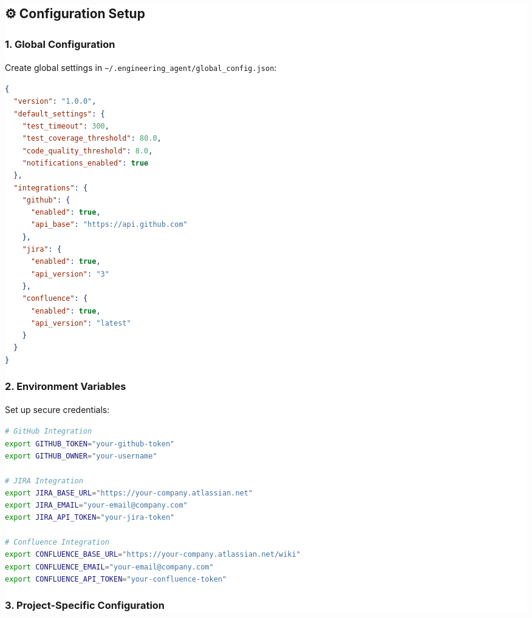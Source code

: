 ## ⚙️ Configuration Setup

### **1. Global Configuration**

Create global settings in `~/.engineering_agent/global_config.json`:

```json
{
  "version": "1.0.0",
  "default_settings": {
    "test_timeout": 300,
    "test_coverage_threshold": 80.0,
    "code_quality_threshold": 8.0,
    "notifications_enabled": true
  },
  "integrations": {
    "github": {
      "enabled": true,
      "api_base": "https://api.github.com"
    },
    "jira": {
      "enabled": true,
      "api_version": "3"
    },
    "confluence": {
      "enabled": true,
      "api_version": "latest"
    }
  }
}
```

### **2. Environment Variables**

Set up secure credentials:

```bash
# GitHub Integration
export GITHUB_TOKEN="your-github-token"
export GITHUB_OWNER="your-username"

# JIRA Integration
export JIRA_BASE_URL="https://your-company.atlassian.net"
export JIRA_EMAIL="your-email@company.com"
export JIRA_API_TOKEN="your-jira-token"

# Confluence Integration
export CONFLUENCE_BASE_URL="https://your-company.atlassian.net/wiki"
export CONFLUENCE_EMAIL="your-email@company.com"
export CONFLUENCE_API_TOKEN="your-confluence-token"
```

### **3. Project-Specific Configuration**
